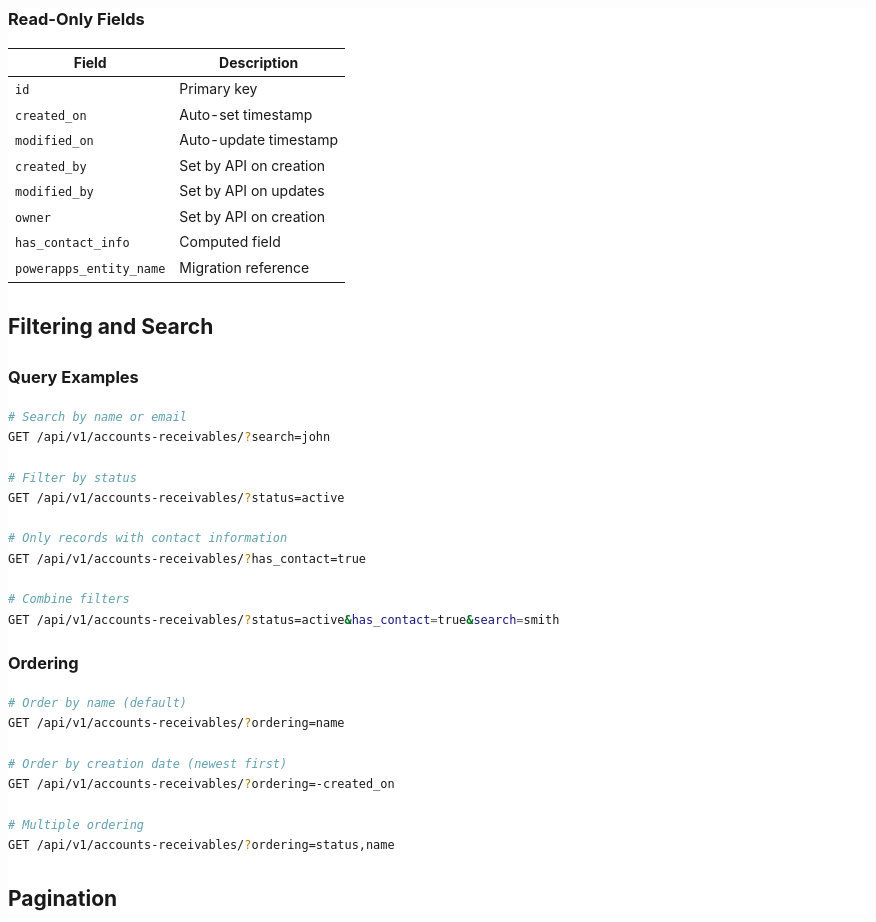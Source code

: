 ### Read-Only Fields

| Field | Description |
|-------|-------------|
| `id` | Primary key |
| `created_on` | Auto-set timestamp |
| `modified_on` | Auto-update timestamp |
| `created_by` | Set by API on creation |
| `modified_by` | Set by API on updates |
| `owner` | Set by API on creation |
| `has_contact_info` | Computed field |
| `powerapps_entity_name` | Migration reference |

## Filtering and Search

### Query Examples

```bash
# Search by name or email
GET /api/v1/accounts-receivables/?search=john

# Filter by status
GET /api/v1/accounts-receivables/?status=active

# Only records with contact information
GET /api/v1/accounts-receivables/?has_contact=true

# Combine filters
GET /api/v1/accounts-receivables/?status=active&has_contact=true&search=smith
```

### Ordering

```bash
# Order by name (default)
GET /api/v1/accounts-receivables/?ordering=name

# Order by creation date (newest first)
GET /api/v1/accounts-receivables/?ordering=-created_on

# Multiple ordering
GET /api/v1/accounts-receivables/?ordering=status,name
```

## Pagination
